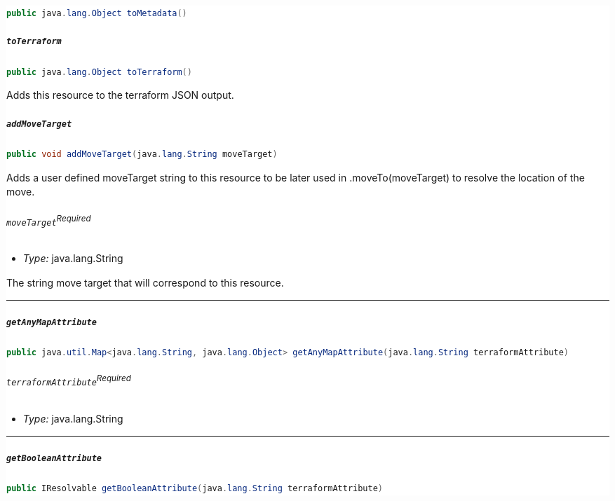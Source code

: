 ```java
public java.lang.Object toMetadata()
```

##### `toTerraform` <a name="toTerraform" id="@cdktf/provider-azurerm.sentinelAlertRuleNrt.SentinelAlertRuleNrt.toTerraform"></a>

```java
public java.lang.Object toTerraform()
```

Adds this resource to the terraform JSON output.

##### `addMoveTarget` <a name="addMoveTarget" id="@cdktf/provider-azurerm.sentinelAlertRuleNrt.SentinelAlertRuleNrt.addMoveTarget"></a>

```java
public void addMoveTarget(java.lang.String moveTarget)
```

Adds a user defined moveTarget string to this resource to be later used in .moveTo(moveTarget) to resolve the location of the move.

###### `moveTarget`<sup>Required</sup> <a name="moveTarget" id="@cdktf/provider-azurerm.sentinelAlertRuleNrt.SentinelAlertRuleNrt.addMoveTarget.parameter.moveTarget"></a>

- *Type:* java.lang.String

The string move target that will correspond to this resource.

---

##### `getAnyMapAttribute` <a name="getAnyMapAttribute" id="@cdktf/provider-azurerm.sentinelAlertRuleNrt.SentinelAlertRuleNrt.getAnyMapAttribute"></a>

```java
public java.util.Map<java.lang.String, java.lang.Object> getAnyMapAttribute(java.lang.String terraformAttribute)
```

###### `terraformAttribute`<sup>Required</sup> <a name="terraformAttribute" id="@cdktf/provider-azurerm.sentinelAlertRuleNrt.SentinelAlertRuleNrt.getAnyMapAttribute.parameter.terraformAttribute"></a>

- *Type:* java.lang.String

---

##### `getBooleanAttribute` <a name="getBooleanAttribute" id="@cdktf/provider-azurerm.sentinelAlertRuleNrt.SentinelAlertRuleNrt.getBooleanAttribute"></a>

```java
public IResolvable getBooleanAttribute(java.lang.String terraformAttribute)
```
